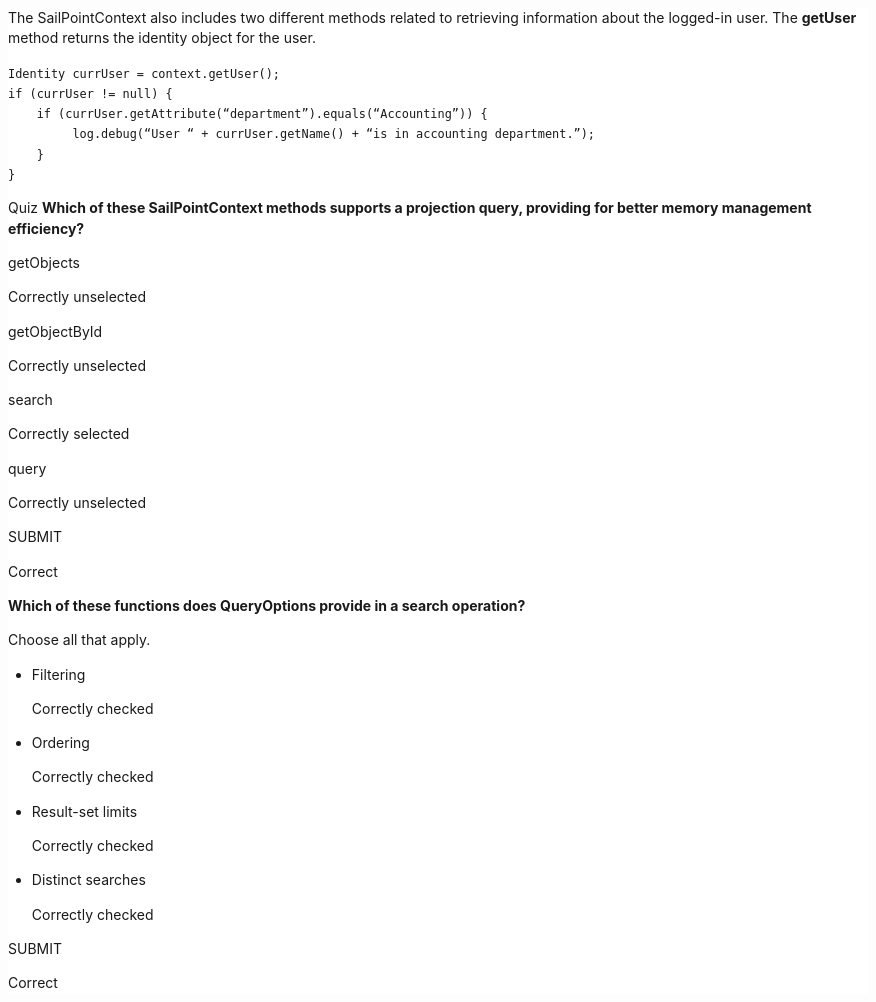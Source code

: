 The SailPointContext also includes two different methods related to retrieving information about the logged-in user. The  **getUser** method returns the identity object for the user.

	Identity currUser = context.getUser();
	if (currUser != null) {
	    if (currUser.getAttribute(“department”).equals(“Accounting”)) {
	         log.debug(“User “ + currUser.getName() + “is in accounting department.”);
	    }
	}

Quiz
**Which of these SailPointContext methods supports a projection query, providing for better memory management efficiency?**

getObjects

Correctly unselected

getObjectById

Correctly unselected

search

Correctly selected

query

Correctly unselected

SUBMIT

  

Correct

**Which of these functions does QueryOptions provide in a search operation?**

Choose all that apply.

-   Filtering
    
    Correctly checked
    
-   Ordering
    
    Correctly checked
    
-   Result-set limits
    
    Correctly checked
    
-   Distinct searches
    
    Correctly checked
    

SUBMIT

  

Correct


